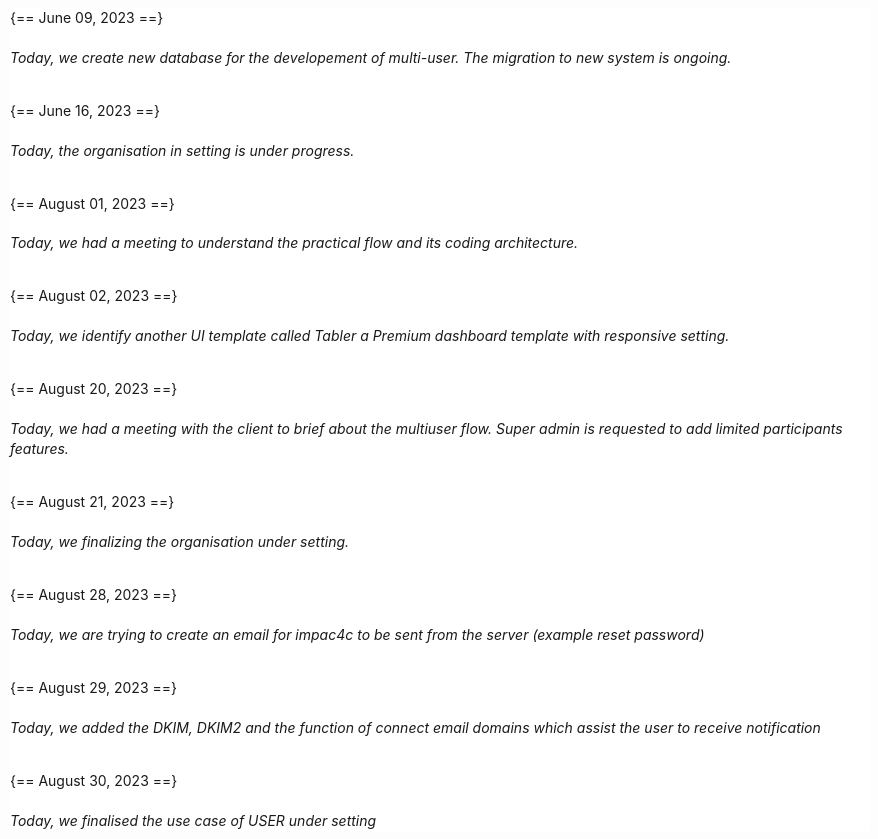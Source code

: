 {== June 09, 2023 ==}

######  Today, we create new database for the developement of multi-user. The migration to new system is ongoing.

{== June 16, 2023 ==}

######  Today, the organisation in setting is under progress.


{== August 01, 2023 ==}

######  Today, we had a meeting to understand the practical flow and its coding architecture.

{== August 02, 2023 ==}

######  Today, we identify another UI template called Tabler a Premium dashboard template with responsive setting.


{== August 20, 2023 ==}

######  Today, we had a meeting with the client to brief about the multiuser flow. Super admin is requested to add limited participants features.

{== August 21, 2023 ==}

######  Today, we finalizing the organisation under setting.

{== August 28, 2023 ==}

######  Today, we are trying to create an email for impac4c to be sent from the server (example reset password)


{== August 29, 2023 ==}

######  Today, we added the DKIM, DKIM2 and the function of connect email domains which assist the user to receive notification


{== August 30, 2023 ==}

######  Today, we finalised the use case of *USER* under setting
